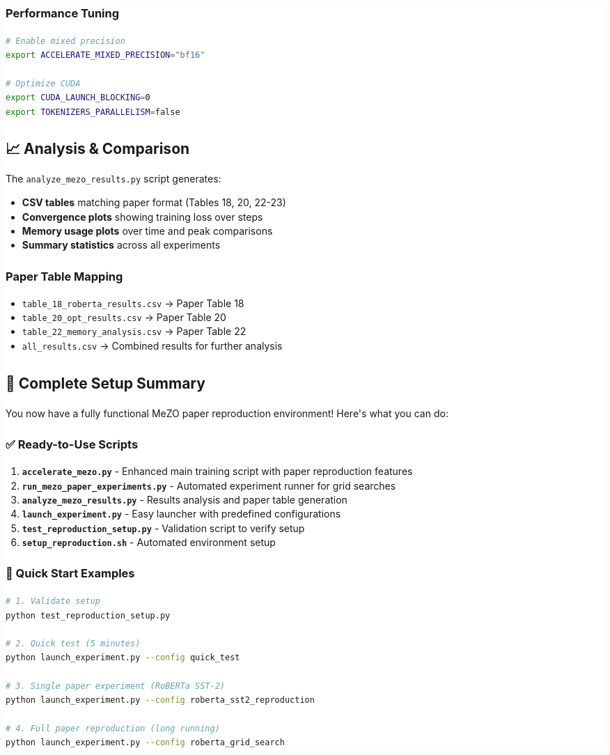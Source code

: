 ### Performance Tuning
```bash
# Enable mixed precision
export ACCELERATE_MIXED_PRECISION="bf16"

# Optimize CUDA
export CUDA_LAUNCH_BLOCKING=0
export TOKENIZERS_PARALLELISM=false
```

## 📈 Analysis & Comparison

The `analyze_mezo_results.py` script generates:
- **CSV tables** matching paper format (Tables 18, 20, 22-23)
- **Convergence plots** showing training loss over steps
- **Memory usage plots** over time and peak comparisons
- **Summary statistics** across all experiments

### Paper Table Mapping
- `table_18_roberta_results.csv` → Paper Table 18
- `table_20_opt_results.csv` → Paper Table 20  
- `table_22_memory_analysis.csv` → Paper Table 22
- `all_results.csv` → Combined results for further analysis

## 🎯 Complete Setup Summary

You now have a fully functional MeZO paper reproduction environment! Here's what you can do:

### ✅ Ready-to-Use Scripts

1. **`accelerate_mezo.py`** - Enhanced main training script with paper reproduction features
2. **`run_mezo_paper_experiments.py`** - Automated experiment runner for grid searches  
3. **`analyze_mezo_results.py`** - Results analysis and paper table generation
4. **`launch_experiment.py`** - Easy launcher with predefined configurations
5. **`test_reproduction_setup.py`** - Validation script to verify setup
6. **`setup_reproduction.sh`** - Automated environment setup

### 🚀 Quick Start Examples

```bash
# 1. Validate setup
python test_reproduction_setup.py

# 2. Quick test (5 minutes)
python launch_experiment.py --config quick_test

# 3. Single paper experiment (RoBERTa SST-2)
python launch_experiment.py --config roberta_sst2_reproduction

# 4. Full paper reproduction (long running)
python launch_experiment.py --config roberta_grid_search
```
